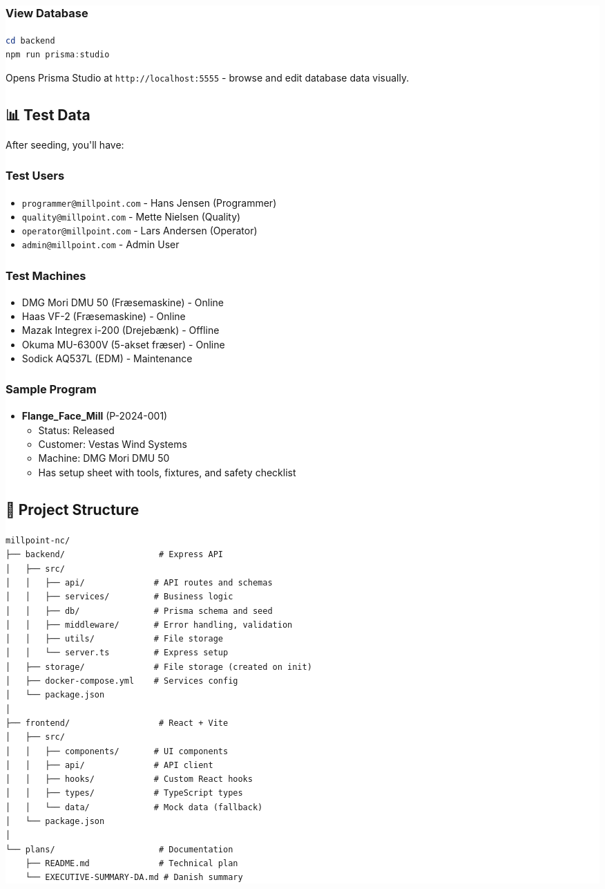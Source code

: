 ### View Database

```powershell
cd backend
npm run prisma:studio
```

Opens Prisma Studio at `http://localhost:5555` - browse and edit database data visually.

## 📊 Test Data

After seeding, you'll have:

### Test Users
- `programmer@millpoint.com` - Hans Jensen (Programmer)
- `quality@millpoint.com` - Mette Nielsen (Quality)
- `operator@millpoint.com` - Lars Andersen (Operator)
- `admin@millpoint.com` - Admin User

### Test Machines
- DMG Mori DMU 50 (Fræsemaskine) - Online
- Haas VF-2 (Fræsemaskine) - Online
- Mazak Integrex i-200 (Drejebænk) - Offline
- Okuma MU-6300V (5-akset fræser) - Online
- Sodick AQ537L (EDM) - Maintenance

### Sample Program
- **Flange_Face_Mill** (P-2024-001)
  - Status: Released
  - Customer: Vestas Wind Systems
  - Machine: DMG Mori DMU 50
  - Has setup sheet with tools, fixtures, and safety checklist

## 📁 Project Structure

```
millpoint-nc/
├── backend/                   # Express API
│   ├── src/
│   │   ├── api/              # API routes and schemas
│   │   ├── services/         # Business logic
│   │   ├── db/               # Prisma schema and seed
│   │   ├── middleware/       # Error handling, validation
│   │   ├── utils/            # File storage
│   │   └── server.ts         # Express setup
│   ├── storage/              # File storage (created on init)
│   ├── docker-compose.yml    # Services config
│   └── package.json
│
├── frontend/                  # React + Vite
│   ├── src/
│   │   ├── components/       # UI components
│   │   ├── api/              # API client
│   │   ├── hooks/            # Custom React hooks
│   │   ├── types/            # TypeScript types
│   │   └── data/             # Mock data (fallback)
│   └── package.json
│
└── plans/                     # Documentation
    ├── README.md              # Technical plan
    └── EXECUTIVE-SUMMARY-DA.md # Danish summary
```
